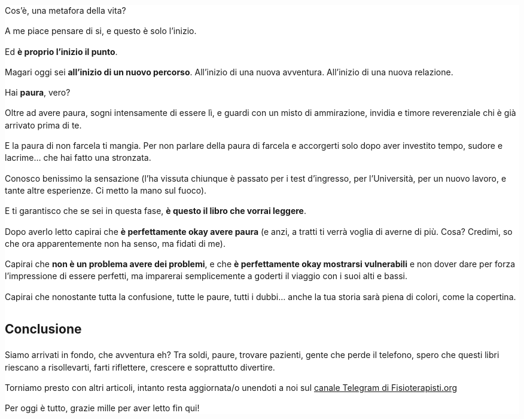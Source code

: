 Cos’è, una metafora della vita?

A me piace pensare di si, e questo è solo l’inizio.

Ed **è proprio l’inizio il punto**.

Magari oggi sei **all’inizio di un nuovo percorso**. All’inizio di una nuova avventura. All’inizio di una nuova relazione.

Hai **paura**, vero?

Oltre ad avere paura, sogni intensamente di essere lì, e guardi con un misto di ammirazione, invidia e timore reverenziale chi è già arrivato prima di te.

E la paura di non farcela ti mangia. Per non parlare della paura di farcela e accorgerti solo dopo aver investito tempo, sudore e lacrime… che hai fatto una stronzata.

Conosco benissimo la sensazione (l’ha vissuta chiunque è passato per i test d’ingresso, per l’Università, per un nuovo lavoro, e tante altre esperienze. Ci metto la mano sul fuoco).

E ti garantisco che se sei in questa fase, **è questo il libro che vorrai leggere**.

Dopo averlo letto capirai che **è perfettamente okay avere paura** (e anzi, a tratti ti verrà voglia di averne di più. Cosa? Credimi, so che ora apparentemente non ha senso, ma fidati di me).

Capirai che **non è un problema avere dei problemi**, e che **è perfettamente okay mostrarsi vulnerabili** e non dover dare per forza l’impressione di essere perfetti, ma imparerai semplicemente a goderti il viaggio con i suoi alti e bassi.

Capirai che nonostante tutta la confusione, tutte le paure, tutti i dubbi… anche la tua storia sarà piena di colori, come la copertina.

## Conclusione

Siamo arrivati in fondo, che avventura eh? Tra soldi, paure, trovare pazienti, gente che perde il telefono, spero che questi libri riescano a risollevarti, farti riflettere, crescere e soprattutto divertire.

Torniamo presto con altri articoli, intanto resta aggiornata/o unendoti a noi sul [canale Telegram di Fisioterapisti.org](https://t.me/fisioterapisti_official "Fisioterapisti Official")

Per oggi è tutto, grazie mille per aver letto fin qui!